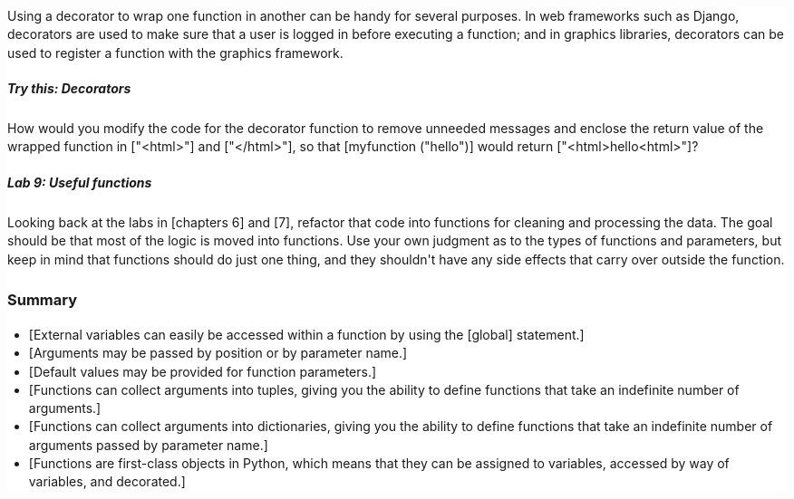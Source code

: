 Using a decorator to wrap one function in another can be handy for
several purposes. In web frameworks such as Django, decorators are used
to make sure that a user is logged in before executing a function; and
in graphics libraries, decorators can be used to register a function
with the graphics framework.




##### Try this: Decorators



How would you modify the code for the decorator function to remove
unneeded messages and enclose the return value of the wrapped function
in [\"\<html\>\"] and [\"\</html\>\"], so that [myfunction
(\"hello\")] would return [\"\<html\>hello\<html\>\"]?


##### Lab 9: Useful functions



Looking back at the labs in [chapters
6]
and
[7],
refactor that code into functions for cleaning and processing the data.
The goal should be that most of the logic is moved into functions. Use
your own judgment as to the types of functions and parameters, but keep
in mind that functions should do just one thing, and they shouldn't have
any side effects that carry over outside the function.








### Summary


-   [External variables can easily be accessed within a function by
    using the [global] statement.]
-   [Arguments may be passed by position or by parameter name.]
-   [Default values may be provided for function parameters.]
-   [Functions can collect arguments into tuples, giving you the ability
    to define functions that take an indefinite number of
    arguments.]
-   [Functions can collect arguments into dictionaries, giving you the
    ability to define functions that take an indefinite number of
    arguments passed by parameter name.]
-   [Functions are first-class objects in Python, which means that they
    can be assigned to variables, accessed by way of variables, and
    decorated.]
